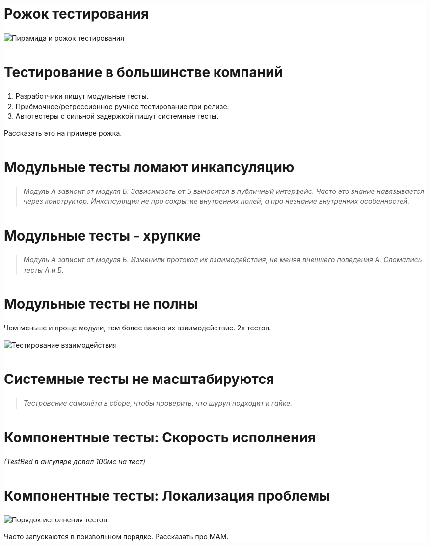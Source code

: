 # Рожок тестирования

![Пирамида и рожок тестирования](https://habrastorage.org/webt/xi/my/5f/ximy5fektwfqua-u9gsd4zh4_qm.png)

# Тестирование в большинстве компаний

1. Разработчики пишут модульные тесты.
2. Приёмочное/регрессионное ручное тестирование при релизе.
3. Автотестеры с сильной задержкой пишут системные тесты.

Рассказать это на примере рожка.

# Модульные тесты ломают инкапсуляцию

> *Модуль А зависит от модуля Б.*
> *Зависимость от Б выносится в публичный интерфейс.*
> *Часто это знание навязывается через конструктор.*
> *Инкапсуляция не про сокрытие внутренних полей, а про незнание внутренних особенностей.*

# Модульные тесты - хрупкие

> *Модуль А зависит от модуля Б.*
> *Изменили протокол их взаимодействия, не меняя внешнего поведения А.*
> *Сломались тесты А и Б.*

# Модульные тесты не полны

Чем меньше и проще модули, тем более важно их взаимодействие. 2х тестов.

![Тестирование взаимодействия](https://habrastorage.org/webt/r_/kh/ml/r_khmlkalzxp9cys-e1vg_dws3u.png)

# Системные тесты не масштабируются

> *Тестрование самолёта в сборе, чтобы проверить, что шуруп подходит к гайке.*

# Компонентные тесты: Скорость исполнения

*(TestBed в ангуляре давал 100мс на тест)*

# Компонентные тесты: Локализация проблемы

![Порядок исполнения тестов](https://habrastorage.org/webt/jj/rf/_g/jjrf_goaqaltjofbhkkx-gntwh8.png)

Часто запускаются в поизвольном порядке. Рассказать про MAM.
